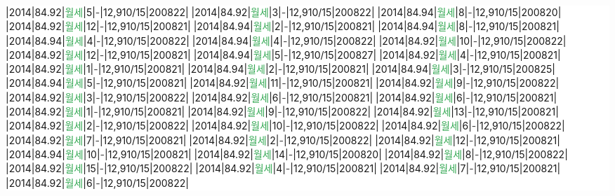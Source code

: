 |2014|84.92|<span style="color:#34a853">월세</span>|5|<span style="color:#444444">-</span>|12,910/15|200822|
|2014|84.92|<span style="color:#34a853">월세</span>|3|<span style="color:#444444">-</span>|12,910/15|200822|
|2014|84.94|<span style="color:#34a853">월세</span>|8|<span style="color:#444444">-</span>|12,910/15|200820|
|2014|84.92|<span style="color:#34a853">월세</span>|12|<span style="color:#444444">-</span>|12,910/15|200821|
|2014|84.94|<span style="color:#34a853">월세</span>|2|<span style="color:#444444">-</span>|12,910/15|200821|
|2014|84.94|<span style="color:#34a853">월세</span>|8|<span style="color:#444444">-</span>|12,910/15|200821|
|2014|84.94|<span style="color:#34a853">월세</span>|4|<span style="color:#444444">-</span>|12,910/15|200822|
|2014|84.94|<span style="color:#34a853">월세</span>|4|<span style="color:#444444">-</span>|12,910/15|200822|
|2014|84.92|<span style="color:#34a853">월세</span>|10|<span style="color:#444444">-</span>|12,910/15|200822|
|2014|84.92|<span style="color:#34a853">월세</span>|12|<span style="color:#444444">-</span>|12,910/15|200821|
|2014|84.94|<span style="color:#34a853">월세</span>|5|<span style="color:#444444">-</span>|12,910/15|200827|
|2014|84.92|<span style="color:#34a853">월세</span>|4|<span style="color:#444444">-</span>|12,910/15|200821|
|2014|84.92|<span style="color:#34a853">월세</span>|1|<span style="color:#444444">-</span>|12,910/15|200821|
|2014|84.94|<span style="color:#34a853">월세</span>|2|<span style="color:#444444">-</span>|12,910/15|200821|
|2014|84.94|<span style="color:#34a853">월세</span>|3|<span style="color:#444444">-</span>|12,910/15|200825|
|2014|84.94|<span style="color:#34a853">월세</span>|5|<span style="color:#444444">-</span>|12,910/15|200821|
|2014|84.92|<span style="color:#34a853">월세</span>|11|<span style="color:#444444">-</span>|12,910/15|200821|
|2014|84.92|<span style="color:#34a853">월세</span>|9|<span style="color:#444444">-</span>|12,910/15|200822|
|2014|84.92|<span style="color:#34a853">월세</span>|3|<span style="color:#444444">-</span>|12,910/15|200822|
|2014|84.92|<span style="color:#34a853">월세</span>|6|<span style="color:#444444">-</span>|12,910/15|200821|
|2014|84.92|<span style="color:#34a853">월세</span>|6|<span style="color:#444444">-</span>|12,910/15|200821|
|2014|84.92|<span style="color:#34a853">월세</span>|1|<span style="color:#444444">-</span>|12,910/15|200821|
|2014|84.92|<span style="color:#34a853">월세</span>|9|<span style="color:#444444">-</span>|12,910/15|200822|
|2014|84.92|<span style="color:#34a853">월세</span>|13|<span style="color:#444444">-</span>|12,910/15|200821|
|2014|84.92|<span style="color:#34a853">월세</span>|2|<span style="color:#444444">-</span>|12,910/15|200822|
|2014|84.92|<span style="color:#34a853">월세</span>|10|<span style="color:#444444">-</span>|12,910/15|200822|
|2014|84.92|<span style="color:#34a853">월세</span>|6|<span style="color:#444444">-</span>|12,910/15|200822|
|2014|84.92|<span style="color:#34a853">월세</span>|7|<span style="color:#444444">-</span>|12,910/15|200821|
|2014|84.92|<span style="color:#34a853">월세</span>|2|<span style="color:#444444">-</span>|12,910/15|200822|
|2014|84.92|<span style="color:#34a853">월세</span>|12|<span style="color:#444444">-</span>|12,910/15|200821|
|2014|84.94|<span style="color:#34a853">월세</span>|10|<span style="color:#444444">-</span>|12,910/15|200821|
|2014|84.92|<span style="color:#34a853">월세</span>|14|<span style="color:#444444">-</span>|12,910/15|200820|
|2014|84.92|<span style="color:#34a853">월세</span>|8|<span style="color:#444444">-</span>|12,910/15|200822|
|2014|84.92|<span style="color:#34a853">월세</span>|15|<span style="color:#444444">-</span>|12,910/15|200822|
|2014|84.92|<span style="color:#34a853">월세</span>|4|<span style="color:#444444">-</span>|12,910/15|200821|
|2014|84.92|<span style="color:#34a853">월세</span>|7|<span style="color:#444444">-</span>|12,910/15|200821|
|2014|84.92|<span style="color:#34a853">월세</span>|6|<span style="color:#444444">-</span>|12,910/15|200822|